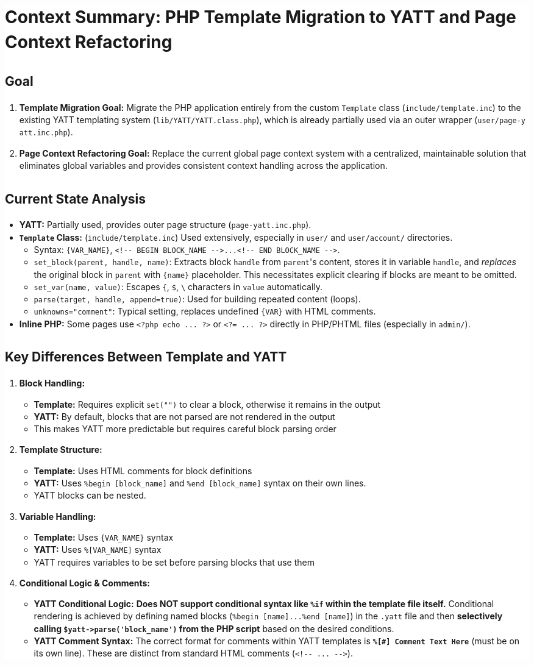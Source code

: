 # Context Summary: PHP Template Migration to YATT and Page Context Refactoring

## Goal

1. **Template Migration Goal:**
   Migrate the PHP application entirely from the custom `Template` class (`include/template.inc`) to the existing YATT templating system (`lib/YATT/YATT.class.php`), which is already partially used via an outer wrapper (`user/page-yatt.inc.php`).

2. **Page Context Refactoring Goal:**
   Replace the current global page context system with a centralized, maintainable solution that eliminates global variables and provides consistent context handling across the application.

## Current State Analysis

*   **YATT:** Partially used, provides outer page structure (`page-yatt.inc.php`).
*   **`Template` Class:** (`include/template.inc`) Used extensively, especially in `user/` and `user/account/` directories.
    *   Syntax: `{VAR_NAME}`, `<!-- BEGIN BLOCK_NAME -->...<!-- END BLOCK_NAME -->`.
    *   `set_block(parent, handle, name)`: Extracts block `handle` from `parent`'s content, stores it in variable `handle`, and *replaces* the original block in `parent` with `{name}` placeholder. This necessitates explicit clearing if blocks are meant to be omitted.
    *   `set_var(name, value)`: Escapes `{`, `$`, `\` characters in `value` automatically.
    *   `parse(target, handle, append=true)`: Used for building repeated content (loops).
    *   `unknowns="comment"`: Typical setting, replaces undefined `{VAR}` with HTML comments.
*   **Inline PHP:** Some pages use `<?php echo ... ?>` or `<?= ... ?>` directly in PHP/PHTML files (especially in `admin/`).

## Key Differences Between Template and YATT

1. **Block Handling:**
   - **Template:** Requires explicit `set("")` to clear a block, otherwise it remains in the output
   - **YATT:** By default, blocks that are not parsed are not rendered in the output
   - This makes YATT more predictable but requires careful block parsing order

2. **Template Structure:**
   - **Template:** Uses HTML comments for block definitions
   - **YATT:** Uses `%begin [block_name]` and `%end [block_name]` syntax on their own lines.
   - YATT blocks can be nested.

3. **Variable Handling:**
   - **Template:** Uses `{VAR_NAME}` syntax
   - **YATT:** Uses `%[VAR_NAME]` syntax
   - YATT requires variables to be set before parsing blocks that use them

4. **Conditional Logic & Comments:**
   - **YATT Conditional Logic:** **Does NOT support conditional syntax like `%if` within the template file itself.** Conditional rendering is achieved by defining named blocks (`%begin [name]...%end [name]`) in the `.yatt` file and then **selectively calling `$yatt->parse('block_name')` from the PHP script** based on the desired conditions.
   - **YATT Comment Syntax:** The correct format for comments within YATT templates is **`%[#] Comment Text Here`** (must be on its own line). These are distinct from standard HTML comments (`<!-- ... -->`).
